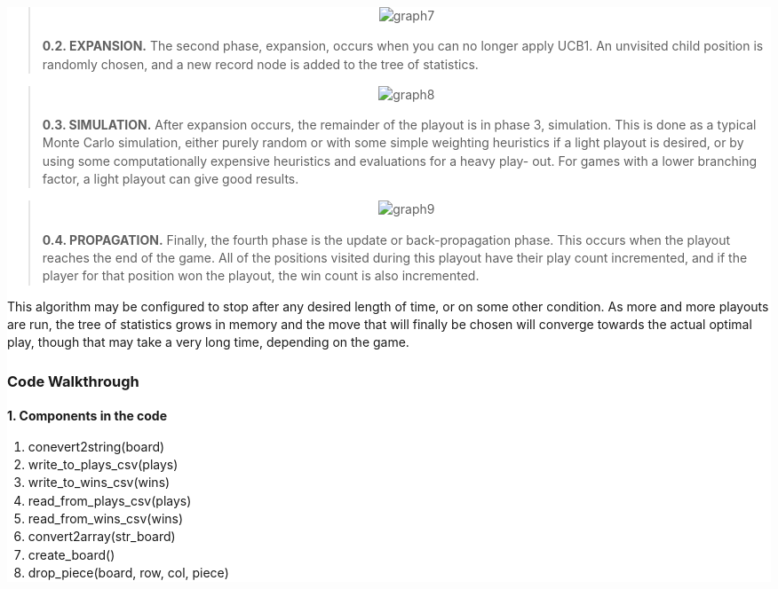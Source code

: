 ><center>  
>
>![graph7](https://user-images.githubusercontent.com/78253925/110143929-ca599b00-7dfd-11eb-9c10-211e8488f699.png)  
>
></center>
>
>**0.2. EXPANSION.** The second phase, expansion, occurs when you can no longer
>apply UCB1. An unvisited child position is randomly chosen, and a new record
>node is added to the tree of statistics.
>



><center>  
>
>![graph8](https://user-images.githubusercontent.com/78253925/110144007-dcd3d480-7dfd-11eb-9d25-eeb2c586c56f.png)
>
></center>
>
>**0.3. SIMULATION.** After expansion occurs, the remainder of the playout is in
>phase 3, simulation. This is done as a typical Monte Carlo simulation, either purely
>random or with some simple weighting heuristics if a light playout is desired, or by
>using some computationally expensive heuristics and evaluations for a heavy play-
>out. For games with a lower branching factor, a light playout can give good results.
>


><center>  
>
>![graph9](https://user-images.githubusercontent.com/78253925/110144106-f83edf80-7dfd-11eb-9087-520d75f2c2d3.png)
>
></center>
>
>**0.4. PROPAGATION.** Finally, the fourth phase is the update or back-propagation
>phase. This occurs when the playout reaches the end of the game. All of the positions
>visited during this playout have their play count incremented, and if the player for
>that position won the playout, the win count is also incremented.
>


This algorithm may be configured to stop after any desired length of time, or on
some other condition. As more and more playouts are run, the tree of statistics grows
in memory and the move that will finally be chosen will converge towards the actual
optimal play, though that may take a very long time, depending on the game.


### **Code Walkthrough**

**1. Components in the code**
1. conevert2string(board)
2. write_to_plays_csv(plays)
3. write_to_wins_csv(wins)
4. read_from_plays_csv(plays)
5. read_from_wins_csv(wins)
6. convert2array(str_board)
7. create_board()
8. drop_piece(board, row, col, piece)
